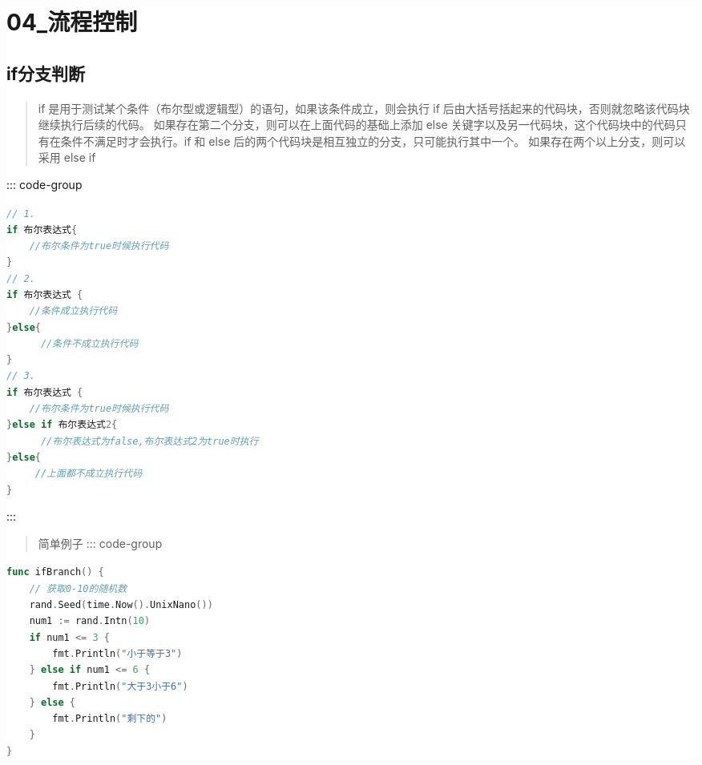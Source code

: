 # 04_流程控制

## if分支判断

> if 是用于测试某个条件（布尔型或逻辑型）的语句，如果该条件成立，则会执行 if 后由大括号括起来的代码块，否则就忽略该代码块继续执行后续的代码。
> 如果存在第二个分支，则可以在上面代码的基础上添加 else 关键字以及另一代码块，这个代码块中的代码只有在条件不满足时才会执行。if 和 else 后的两个代码块是相互独立的分支，只可能执行其中一个。
> 如果存在两个以上分支，则可以采用 else if

::: code-group

```go
// 1.
if 布尔表达式{
    //布尔条件为true时候执行代码
}
// 2.
if 布尔表达式 {
    //条件成立执行代码
}else{
      //条件不成立执行代码
}
// 3.
if 布尔表达式 {
    //布尔条件为true时候执行代码
}else if 布尔表达式2{
      //布尔表达式为false,布尔表达式2为true时执行
}else{
     //上面都不成立执行代码
}

```

:::

> 简单例子
::: code-group

```go
func ifBranch() {
    // 获取0-10的随机数
    rand.Seed(time.Now().UnixNano())
    num1 := rand.Intn(10)
    if num1 <= 3 {
        fmt.Println("小于等于3")
    } else if num1 <= 6 {
        fmt.Println("大于3小于6")
    } else {
        fmt.Println("剩下的")
    }
}
```
